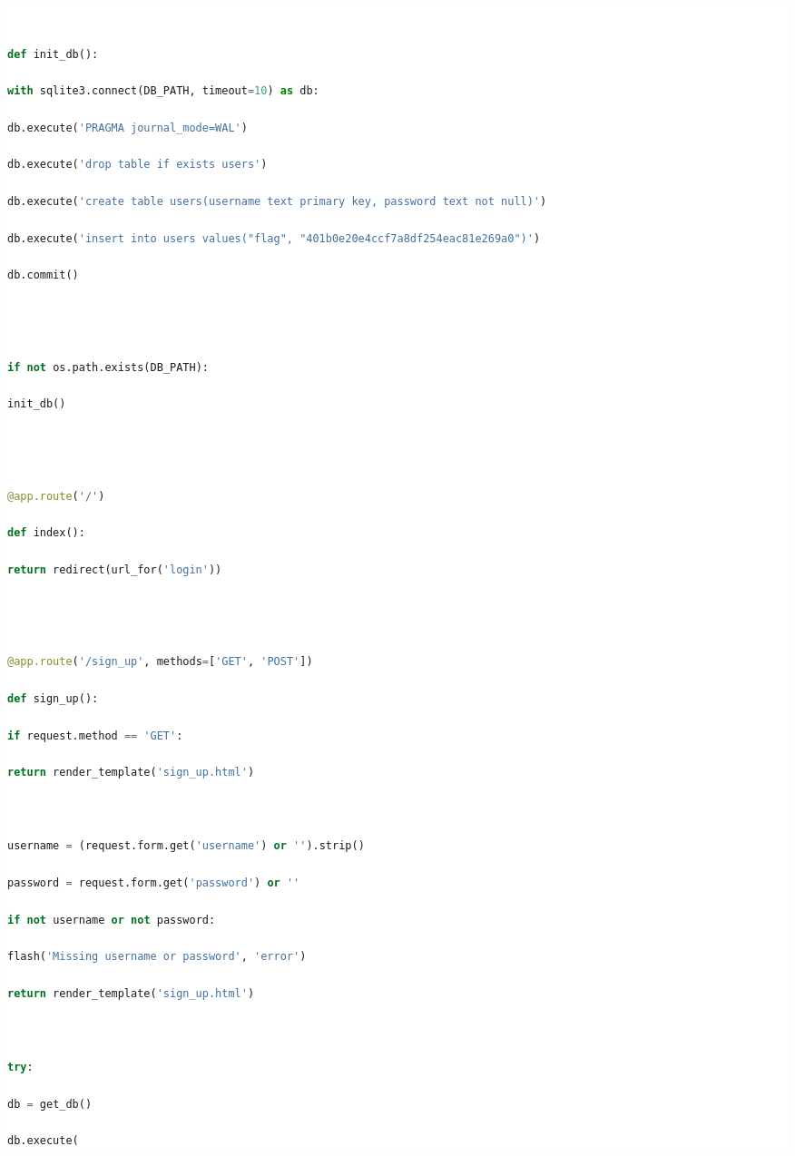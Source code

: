 ```python
  

def init_db():

with sqlite3.connect(DB_PATH, timeout=10) as db:

db.execute('PRAGMA journal_mode=WAL')

db.execute('drop table if exists users')

db.execute('create table users(username text primary key, password text not null)')

db.execute('insert into users values("flag", "401b0e20e4ccf7a8df254eac81e269a0")')

db.commit()

  
  

if not os.path.exists(DB_PATH):

init_db()

  
  

@app.route('/')

def index():

return redirect(url_for('login'))

  
  

@app.route('/sign_up', methods=['GET', 'POST'])

def sign_up():

if request.method == 'GET':

return render_template('sign_up.html')

  

username = (request.form.get('username') or '').strip()

password = request.form.get('password') or ''

if not username or not password:

flash('Missing username or password', 'error')

return render_template('sign_up.html')

  

try:

db = get_db()

db.execute(

```